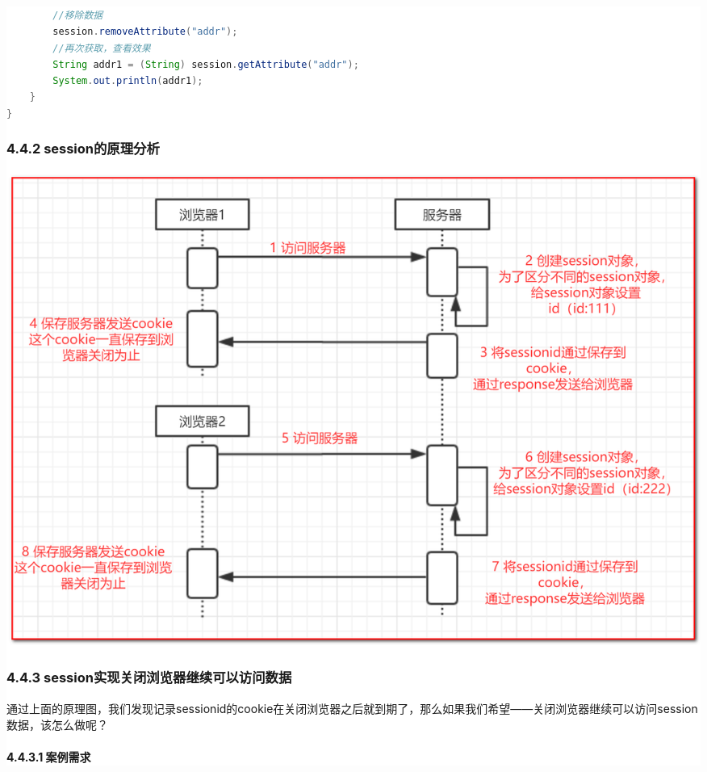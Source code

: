 ```java
        //移除数据
        session.removeAttribute("addr");
        //再次获取，查看效果
        String addr1 = (String) session.getAttribute("addr");
        System.out.println(addr1);
    }
}
```



### 4.4.2 session的原理分析

![](img\14.png)



### 4.4.3 session实现关闭浏览器继续可以访问数据

​	通过上面的原理图，我们发现记录sessionid的cookie在关闭浏览器之后就到期了，那么如果我们希望——关闭浏览器继续可以访问session数据，该怎么做呢？

#### 4.4.3.1 案例需求
